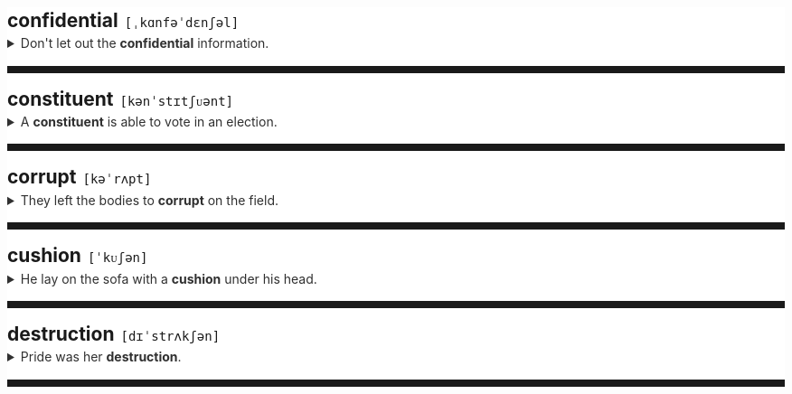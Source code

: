 
<div style="display: flex;align-items: baseline;">
    <h2 style="margin-bottom: 0;margin-top: 0">confidential</h2>
    <p style="padding:0 .5em; margin: 0;font-family: monospace;">[ˌkɑnfəˈdɛnʃəl]</p>
    <p class="interpretation_62372" style="display:none ;padding:0 .5em; margin: 0; white-space: nowrap;overflow: hidden;text-overflow: ellipsis;">adj. 机密的；秘密的；视为心腹的</p>
</div>
<details class="details_62372"><summary style="color: #303030;">Don't let out the <strong>confidential</strong> information.</summary></details>
<hr style="padding-bottom: 0.5em;" />


<div style="display: flex;align-items: baseline;">
    <h2 style="margin-bottom: 0;margin-top: 0">constituent</h2>
    <p style="padding:0 .5em; margin: 0;font-family: monospace;">[kənˈstɪtʃᴜənt]</p>
    <p class="interpretation_62372" style="display:none ;padding:0 .5em; margin: 0; white-space: nowrap;overflow: hidden;text-overflow: ellipsis;">adj. 组成的；构成的；立宪的
n. 成分；要素；选区内的选民</p>
</div>
<details class="details_62372"><summary style="color: #303030;">A <strong>constituent</strong> is able to vote in an election.</summary></details>
<hr style="padding-bottom: 0.5em;" />


<div style="display: flex;align-items: baseline;">
    <h2 style="margin-bottom: 0;margin-top: 0">corrupt</h2>
    <p style="padding:0 .5em; margin: 0;font-family: monospace;">[kəˈrʌpt]</p>
    <p class="interpretation_62372" style="display:none ;padding:0 .5em; margin: 0; white-space: nowrap;overflow: hidden;text-overflow: ellipsis;">adj. 腐败的；贪污的；受贿的
v. 使腐败；使堕落；使腐烂</p>
</div>
<details class="details_62372"><summary style="color: #303030;">They left the bodies to <strong>corrupt</strong> on the field.</summary></details>
<hr style="padding-bottom: 0.5em;" />


<div style="display: flex;align-items: baseline;">
    <h2 style="margin-bottom: 0;margin-top: 0">cushion</h2>
    <p style="padding:0 .5em; margin: 0;font-family: monospace;">[ˈkᴜʃən]</p>
    <p class="interpretation_62372" style="display:none ;padding:0 .5em; margin: 0; white-space: nowrap;overflow: hidden;text-overflow: ellipsis;">n. 靠垫；软垫；缓冲物
v. 加衬垫；对…起缓冲作用；减轻…</p>
</div>
<details class="details_62372"><summary style="color: #303030;">He lay on the sofa with a <strong>cushion</strong> under his head.</summary></details>
<hr style="padding-bottom: 0.5em;" />


<div style="display: flex;align-items: baseline;">
    <h2 style="margin-bottom: 0;margin-top: 0">destruction</h2>
    <p style="padding:0 .5em; margin: 0;font-family: monospace;">[dɪˈstrʌkʃən]</p>
    <p class="interpretation_62372" style="display:none ;padding:0 .5em; margin: 0; white-space: nowrap;overflow: hidden;text-overflow: ellipsis;">n. 毁灭；引起毁灭的根源</p>
</div>
<details class="details_62372"><summary style="color: #303030;">Pride was her <strong>destruction</strong>.</summary></details>
<hr style="padding-bottom: 0.5em;" />
